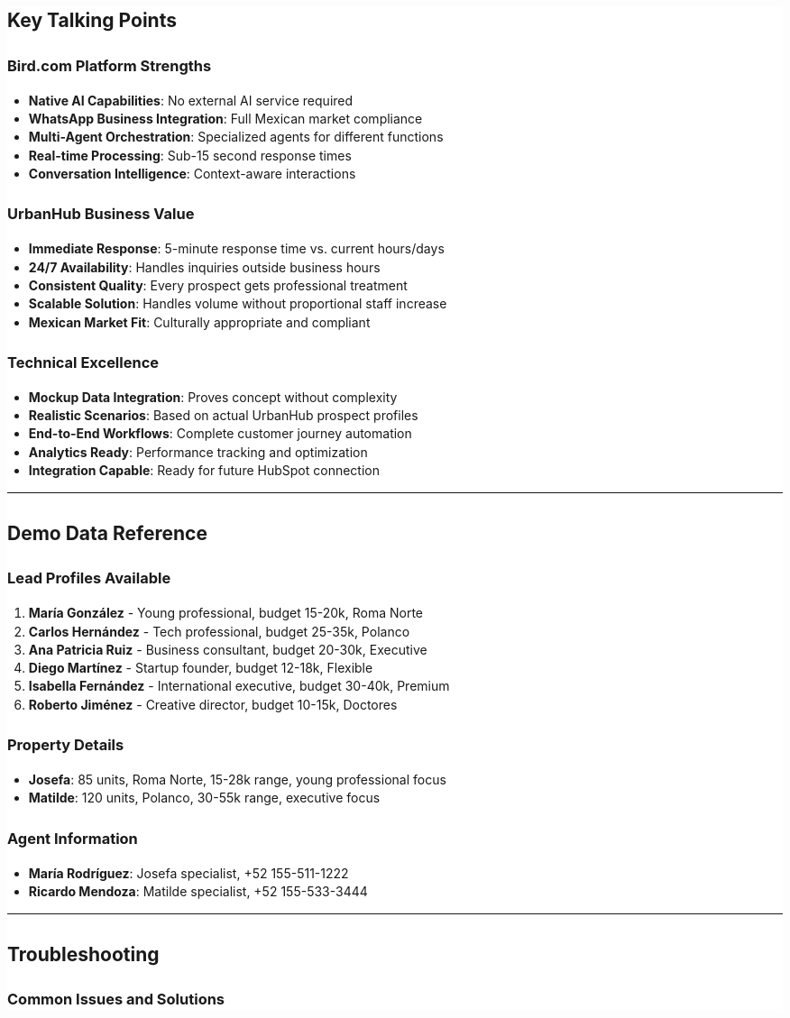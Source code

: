 
## Key Talking Points

### Bird.com Platform Strengths
- **Native AI Capabilities**: No external AI service required
- **WhatsApp Business Integration**: Full Mexican market compliance
- **Multi-Agent Orchestration**: Specialized agents for different functions
- **Real-time Processing**: Sub-15 second response times
- **Conversation Intelligence**: Context-aware interactions

### UrbanHub Business Value
- **Immediate Response**: 5-minute response time vs. current hours/days
- **24/7 Availability**: Handles inquiries outside business hours
- **Consistent Quality**: Every prospect gets professional treatment
- **Scalable Solution**: Handles volume without proportional staff increase
- **Mexican Market Fit**: Culturally appropriate and compliant

### Technical Excellence
- **Mockup Data Integration**: Proves concept without complexity
- **Realistic Scenarios**: Based on actual UrbanHub prospect profiles
- **End-to-End Workflows**: Complete customer journey automation
- **Analytics Ready**: Performance tracking and optimization
- **Integration Capable**: Ready for future HubSpot connection

---

## Demo Data Reference

### Lead Profiles Available
1. **María González** - Young professional, budget 15-20k, Roma Norte
2. **Carlos Hernández** - Tech professional, budget 25-35k, Polanco  
3. **Ana Patricia Ruiz** - Business consultant, budget 20-30k, Executive
4. **Diego Martínez** - Startup founder, budget 12-18k, Flexible
5. **Isabella Fernández** - International executive, budget 30-40k, Premium
6. **Roberto Jiménez** - Creative director, budget 10-15k, Doctores

### Property Details
- **Josefa**: 85 units, Roma Norte, 15-28k range, young professional focus
- **Matilde**: 120 units, Polanco, 30-55k range, executive focus

### Agent Information  
- **María Rodríguez**: Josefa specialist, +52 155-511-1222
- **Ricardo Mendoza**: Matilde specialist, +52 155-533-3444

---

## Troubleshooting

### Common Issues and Solutions
